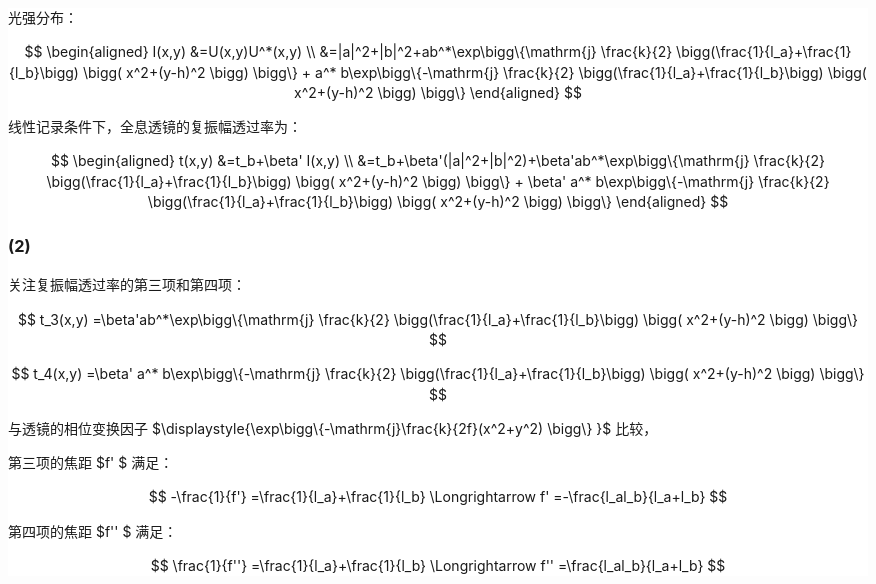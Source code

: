 光强分布：

$$
\begin{aligned}
I(x,y)
&=U(x,y)U^*(x,y) \\
&=|a|^2+|b|^2+ab^*\exp\bigg\{\mathrm{j} \frac{k}{2} \bigg(\frac{1}{l_a}+\frac{1}{l_b}\bigg) \bigg( x^2+(y-h)^2 \bigg)  \bigg\} + a^* b\exp\bigg\{-\mathrm{j} \frac{k}{2} \bigg(\frac{1}{l_a}+\frac{1}{l_b}\bigg) \bigg( x^2+(y-h)^2 \bigg) \bigg\} 
\end{aligned}
$$

线性记录条件下，全息透镜的复振幅透过率为：

$$
\begin{aligned}
t(x,y)
&=t_b+\beta' I(x,y) \\
&=t_b+\beta'(|a|^2+|b|^2)+\beta'ab^*\exp\bigg\{\mathrm{j} \frac{k}{2} \bigg(\frac{1}{l_a}+\frac{1}{l_b}\bigg) \bigg( x^2+(y-h)^2 \bigg)  \bigg\} + \beta' a^* b\exp\bigg\{-\mathrm{j} \frac{k}{2} \bigg(\frac{1}{l_a}+\frac{1}{l_b}\bigg) \bigg( x^2+(y-h)^2 \bigg) \bigg\} 
\end{aligned}
$$

### (2)

关注复振幅透过率的第三项和第四项：

$$
t_3(x,y)
=\beta'ab^*\exp\bigg\{\mathrm{j} \frac{k}{2} \bigg(\frac{1}{l_a}+\frac{1}{l_b}\bigg) \bigg( x^2+(y-h)^2 \bigg)  \bigg\}
$$

$$
t_4(x,y)
=\beta' a^* b\exp\bigg\{-\mathrm{j} \frac{k}{2} \bigg(\frac{1}{l_a}+\frac{1}{l_b}\bigg) \bigg( x^2+(y-h)^2 \bigg) \bigg\} 
$$

与透镜的相位变换因子 $\displaystyle{\exp\bigg\{-\mathrm{j}\frac{k}{2f}(x^2+y^2) \bigg\}  }$ 比较，

第三项的焦距 $f' $ 满足：

$$
-\frac{1}{f'}
=\frac{1}{l_a}+\frac{1}{l_b}
\Longrightarrow
f'
=-\frac{l_al_b}{l_a+l_b}
$$

第四项的焦距 $f'' $ 满足：

$$
\frac{1}{f''}
=\frac{1}{l_a}+\frac{1}{l_b}
\Longrightarrow
f''
=\frac{l_al_b}{l_a+l_b}
$$
